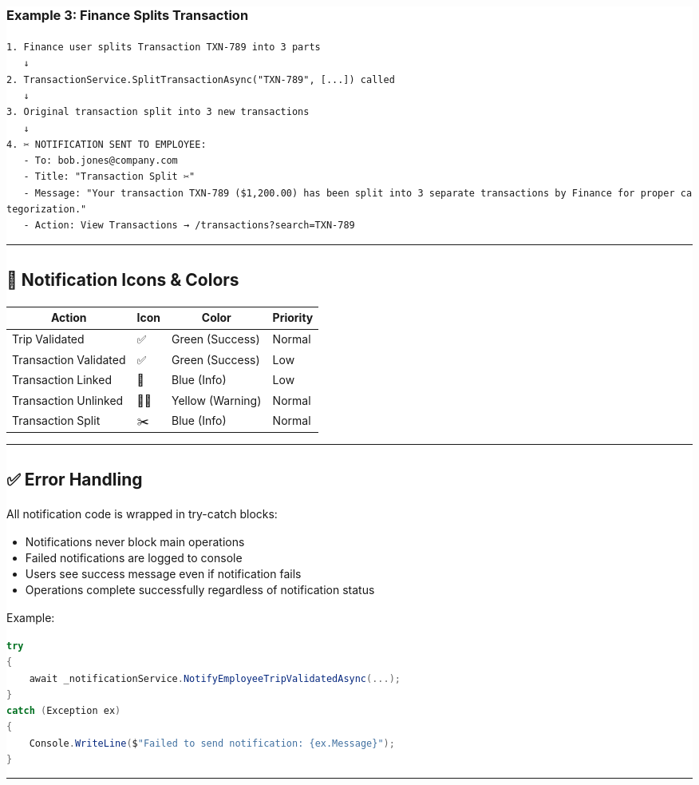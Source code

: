 ### **Example 3: Finance Splits Transaction**
```
1. Finance user splits Transaction TXN-789 into 3 parts
   ↓
2. TransactionService.SplitTransactionAsync("TXN-789", [...]) called
   ↓
3. Original transaction split into 3 new transactions
   ↓
4. ✂️ NOTIFICATION SENT TO EMPLOYEE:
   - To: bob.jones@company.com
   - Title: "Transaction Split ✂️"
   - Message: "Your transaction TXN-789 ($1,200.00) has been split into 3 separate transactions by Finance for proper categorization."
   - Action: View Transactions → /transactions?search=TXN-789
```

---

## 🎨 Notification Icons & Colors

| Action | Icon | Color | Priority |
|--------|------|-------|----------|
| Trip Validated | ✅ | Green (Success) | Normal |
| Transaction Validated | ✅ | Green (Success) | Low |
| Transaction Linked | 🔗 | Blue (Info) | Low |
| Transaction Unlinked | ⛓️‍💥 | Yellow (Warning) | Normal |
| Transaction Split | ✂️ | Blue (Info) | Normal |

---

## ✅ Error Handling

All notification code is wrapped in try-catch blocks:
- Notifications never block main operations
- Failed notifications are logged to console
- Users see success message even if notification fails
- Operations complete successfully regardless of notification status

Example:
```csharp
try
{
    await _notificationService.NotifyEmployeeTripValidatedAsync(...);
}
catch (Exception ex)
{
    Console.WriteLine($"Failed to send notification: {ex.Message}");
}
```

---